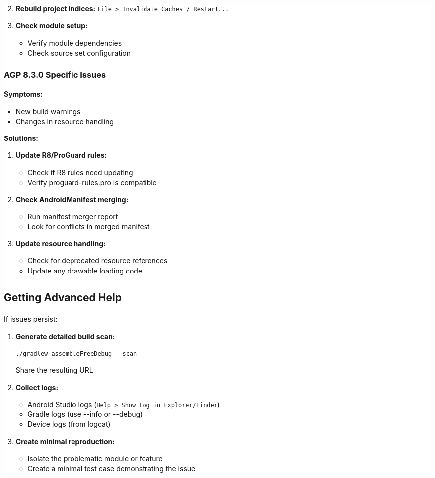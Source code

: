 2. **Rebuild project indices:**
   `File > Invalidate Caches / Restart...`

3. **Check module setup:**
   - Verify module dependencies
   - Check source set configuration

### AGP 8.3.0 Specific Issues

**Symptoms:**
- New build warnings
- Changes in resource handling

**Solutions:**
1. **Update R8/ProGuard rules:**
   - Check if R8 rules need updating
   - Verify proguard-rules.pro is compatible

2. **Check AndroidManifest merging:**
   - Run manifest merger report
   - Look for conflicts in merged manifest

3. **Update resource handling:**
   - Check for deprecated resource references
   - Update any drawable loading code

## Getting Advanced Help

If issues persist:

1. **Generate detailed build scan:**
   ```
   ./gradlew assembleFreeDebug --scan
   ```
   Share the resulting URL

2. **Collect logs:**
   - Android Studio logs (`Help > Show Log in Explorer/Finder`)
   - Gradle logs (use --info or --debug)
   - Device logs (from logcat)

3. **Create minimal reproduction:**
   - Isolate the problematic module or feature
   - Create a minimal test case demonstrating the issue
